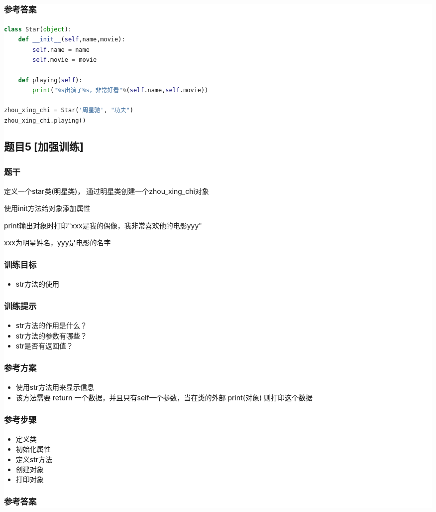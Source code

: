 ### 参考答案

``` python 
class Star(object):
    def __init__(self,name,movie):
        self.name = name
        self.movie = movie
        
    def playing(self):
        print("%s出演了%s，非常好看"%(self.name,self.movie))
        
zhou_xing_chi = Star('周星驰', "功夫")
zhou_xing_chi.playing()
```



## 题目5 [加强训练]

### 题干

定义一个star类(明星类)， 通过明星类创建一个zhou_xing_chi对象

使用init方法给对象添加属性 

print输出对象时打印"xxx是我的偶像，我非常喜欢他的电影yyy"

xxx为明星姓名，yyy是电影的名字

### 训练目标

* str方法的使用

### 训练提示

* str方法的作用是什么？
* str方法的参数有哪些？
* str是否有返回值？

### 参考方案

* 使用str方法用来显示信息
* 该方法需要 return 一个数据，并且只有self一个参数，当在类的外部 print(对象) 则打印这个数据

### 参考步骤

* 定义类
* 初始化属性
* 定义str方法
* 创建对象
* 打印对象

### 参考答案
